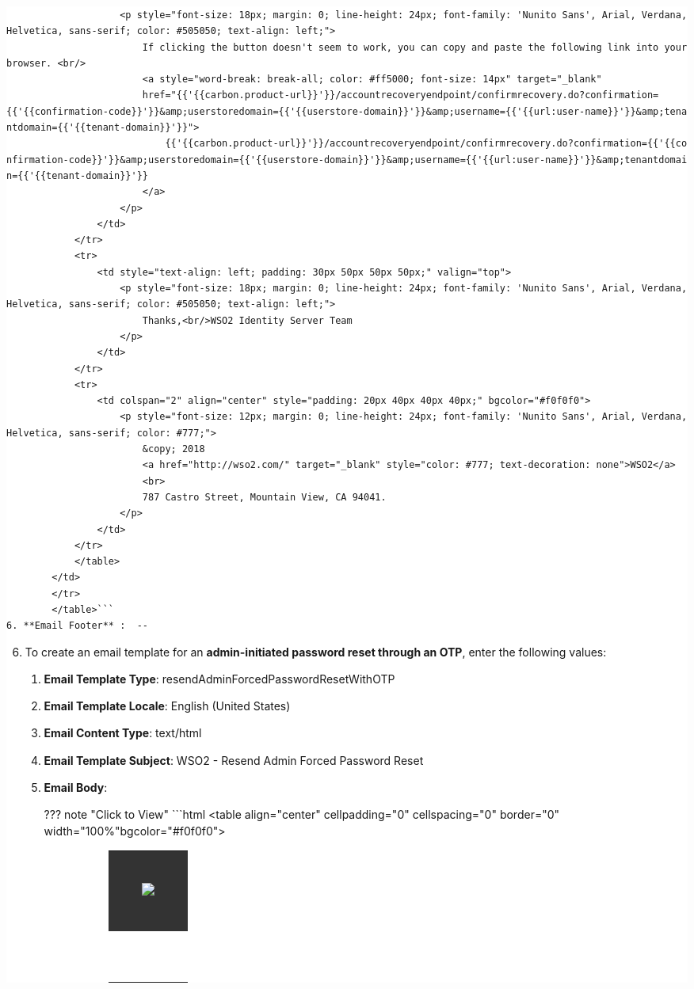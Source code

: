                         <p style="font-size: 18px; margin: 0; line-height: 24px; font-family: 'Nunito Sans', Arial, Verdana, Helvetica, sans-serif; color: #505050; text-align: left;">
                            If clicking the button doesn't seem to work, you can copy and paste the following link into your browser. <br/>
                            <a style="word-break: break-all; color: #ff5000; font-size: 14px" target="_blank"
                            href="{{'{{carbon.product-url}}'}}/accountrecoveryendpoint/confirmrecovery.do?confirmation={{'{{confirmation-code}}'}}&amp;userstoredomain={{'{{userstore-domain}}'}}&amp;username={{'{{url:user-name}}'}}&amp;tenantdomain={{'{{tenant-domain}}'}}">
                                {{'{{carbon.product-url}}'}}/accountrecoveryendpoint/confirmrecovery.do?confirmation={{'{{confirmation-code}}'}}&amp;userstoredomain={{'{{userstore-domain}}'}}&amp;username={{'{{url:user-name}}'}}&amp;tenantdomain={{'{{tenant-domain}}'}}
                            </a>
                        </p>
                    </td>
                </tr>
                <tr>
                    <td style="text-align: left; padding: 30px 50px 50px 50px;" valign="top">
                        <p style="font-size: 18px; margin: 0; line-height: 24px; font-family: 'Nunito Sans', Arial, Verdana, Helvetica, sans-serif; color: #505050; text-align: left;">
                            Thanks,<br/>WSO2 Identity Server Team
                        </p>
                    </td>
                </tr>
                <tr>
                    <td colspan="2" align="center" style="padding: 20px 40px 40px 40px;" bgcolor="#f0f0f0">
                        <p style="font-size: 12px; margin: 0; line-height: 24px; font-family: 'Nunito Sans', Arial, Verdana, Helvetica, sans-serif; color: #777;">
                            &copy; 2018
                            <a href="http://wso2.com/" target="_blank" style="color: #777; text-decoration: none">WSO2</a>
                            <br>
                            787 Castro Street, Mountain View, CA 94041.
                        </p>
                    </td>
                </tr>
                </table>
            </td>
            </tr>
            </table>```
    6. **Email Footer** :  --

6. To create an email template for an **admin-initiated password reset through an OTP**, enter the following values:

    1. **Email Template Type**: resendAdminForcedPasswordResetWithOTP
    2. **Email Template Locale**: English (United States)
    3. **Email Content Type**: text/html
    4. **Email Template Subject**: WSO2 - Resend Admin Forced Password Reset
    5. **Email Body**:  

        ??? note "Click to View"
            ```html
            <table align="center" cellpadding="0" cellspacing="0" border="0" width="100%"bgcolor="#f0f0f0">
            <tr>
            <td style="padding: 30px 30px 20px 30px;">
                <table cellpadding="0" cellspacing="0" border="0" width="100%" bgcolor="#ffffff" style="max-width: 650px; margin: auto;">
                <tr>
                    <td colspan="2" align="center" style="background-color: #333; padding: 40px;">
                        <a href="http://wso2.com/" target="_blank"><img src="http://cdn.wso2.com/wso2/newsletter/images/nl-2017/wso2-logo-transparent.png" border="0" /></a>
                    </td>
                </tr>
                <tr>
                    <td colspan="2" align="center" style="padding: 50px 50px 0px 50px;">